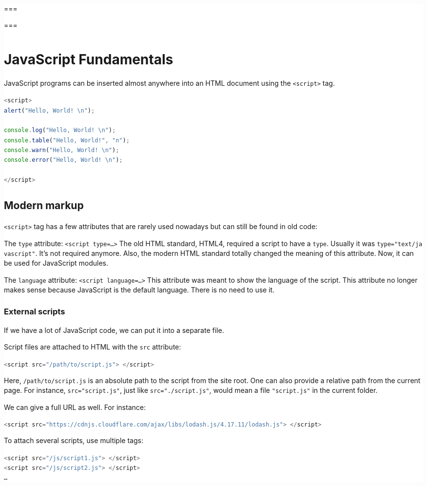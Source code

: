 ===

===


# JavaScript Fundamentals

JavaScript programs can be inserted almost anywhere into an HTML document using the `<script>` tag.

```javascript
<script>
alert("Hello, World! \n");

console.log("Hello, World! \n");
console.table("Hello, World!", "n");
console.warn("Hello, World! \n");
console.error("Hello, World! \n");

</script>
```

## Modern markup
`<script>` tag has a few attributes that are rarely used nowadays but can still be found in old code:

The `type` attribute: `<script type=…>`
The old HTML standard, HTML4, required a script to have a `type`. Usually it was `type="text/javascript"`. It’s not required anymore. Also, the modern HTML standard totally changed the meaning of this attribute. Now, it can be used for JavaScript modules.

The `language` attribute: `<script language=…>`
This attribute was meant to show the language of the script. This attribute no longer makes sense because JavaScript is the default language. There is no need to use it.


### External scripts

If we have a lot of JavaScript code, we can put it into a separate file.

Script files are attached to HTML with the `src` attribute:
```javascript
<script src="/path/to/script.js"> </script>
```
Here, `/path/to/script.js` is an absolute path to the script from the site root.
One can also provide a relative path from the current page. For instance, `src="script.js"`, just like `src="./script.js"`, would mean a file `"script.js"` in the current folder.


We can give a full URL as well. For instance:
```javascript
<script src="https://cdnjs.cloudflare.com/ajax/libs/lodash.js/4.17.11/lodash.js"> </script>
```

To attach several scripts, use multiple tags:
```javascript
<script src="/js/script1.js"> </script>
<script src="/js/script2.js"> </script>
…
```
